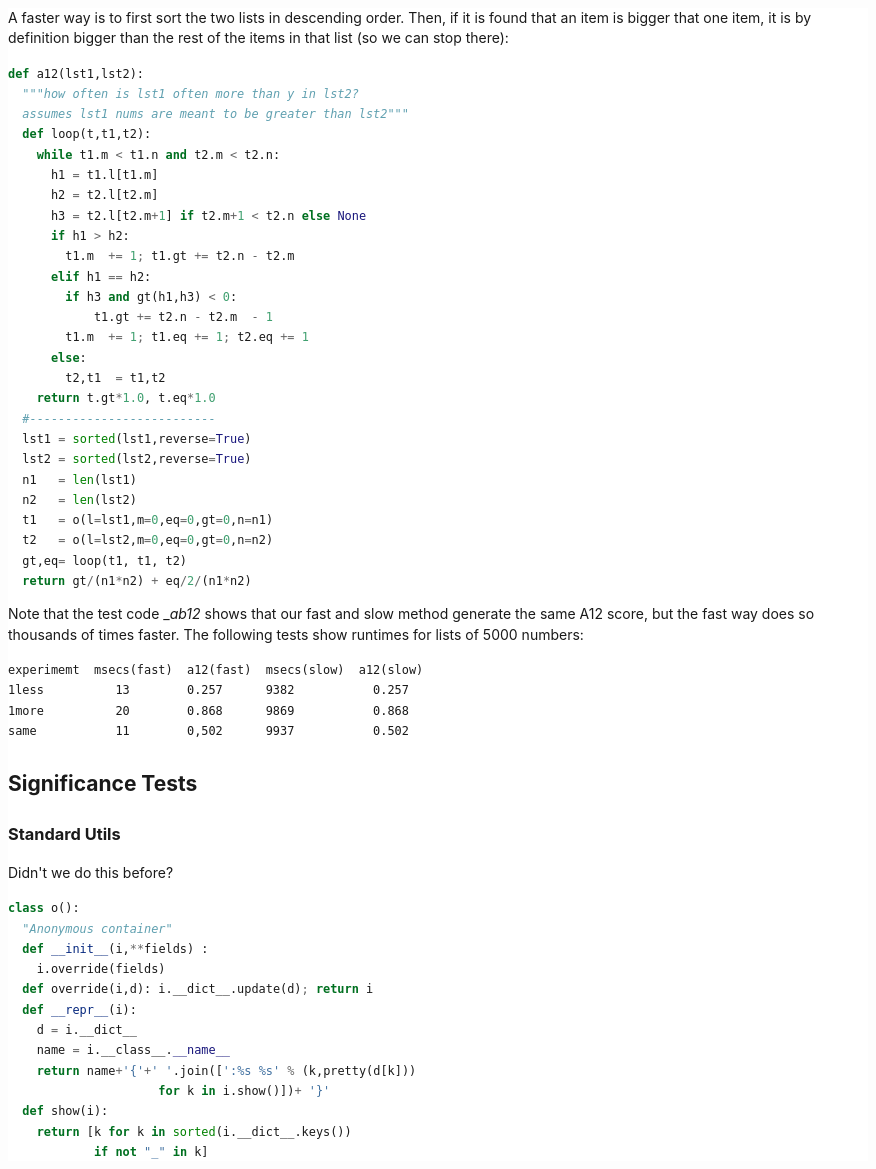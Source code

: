 A faster way is to first sort the two lists in descending order. Then, if it is found that an item
is bigger that one item, it is by definition bigger than the rest of the items in that list (so
we can stop there): 

````python
def a12(lst1,lst2):
  """how often is lst1 often more than y in lst2?
  assumes lst1 nums are meant to be greater than lst2"""
  def loop(t,t1,t2): 
    while t1.m < t1.n and t2.m < t2.n:
      h1 = t1.l[t1.m]
      h2 = t2.l[t2.m]
      h3 = t2.l[t2.m+1] if t2.m+1 < t2.n else None 
      if h1 > h2:
        t1.m  += 1; t1.gt += t2.n - t2.m
      elif h1 == h2:
        if h3 and gt(h1,h3) < 0:
            t1.gt += t2.n - t2.m  - 1
        t1.m  += 1; t1.eq += 1; t2.eq += 1
      else:
        t2,t1  = t1,t2
    return t.gt*1.0, t.eq*1.0
  #--------------------------
  lst1 = sorted(lst1,reverse=True)
  lst2 = sorted(lst2,reverse=True)
  n1   = len(lst1)
  n2   = len(lst2)
  t1   = o(l=lst1,m=0,eq=0,gt=0,n=n1)
  t2   = o(l=lst2,m=0,eq=0,gt=0,n=n2)
  gt,eq= loop(t1, t1, t2)
  return gt/(n1*n2) + eq/2/(n1*n2)
````

Note that the test code \__ab12_ shows that our fast and slow method generate the same A12 score, but the
fast way does so thousands of times faster. The following tests show runtimes for lists of 5000 numbers:

    experimemt  msecs(fast)  a12(fast)  msecs(slow)  a12(slow)
    1less          13        0.257      9382           0.257  
    1more          20        0.868      9869           0.868
    same           11        0,502      9937           0.502


## Significance Tests


### Standard Utils

Didn't we do this before?

````python
class o():
  "Anonymous container"
  def __init__(i,**fields) : 
    i.override(fields)
  def override(i,d): i.__dict__.update(d); return i
  def __repr__(i):
    d = i.__dict__
    name = i.__class__.__name__
    return name+'{'+' '.join([':%s %s' % (k,pretty(d[k])) 
                     for k in i.show()])+ '}'
  def show(i):
    return [k for k in sorted(i.__dict__.keys()) 
            if not "_" in k]
````


[vd00]: http://jeb.sagepub.com/content/25/2/101.short   "A. Vargha and H. D. Delaney. A critique and improvement of the CL common language effect size statistics of McGraw and Wong. Journal of Educational and Behavioral Statistics, 25(2):101-132, 2000"
[ab11]: http://goo.gl/4N34gk   "Andrea Arcuri, Lionel C. Briand: A practical guide for using statistical tests to assess randomized algorithms in software  engineering. ICSE 2011: 1-10"
[efron01]: http://goo.gl/14n8Wf "Bradley Efron and R.J. Tibshirani. An Introduction to the Bootstrap (Chapman & Hall/CRC Monographs on Statistics & Applied Probability), 1993"